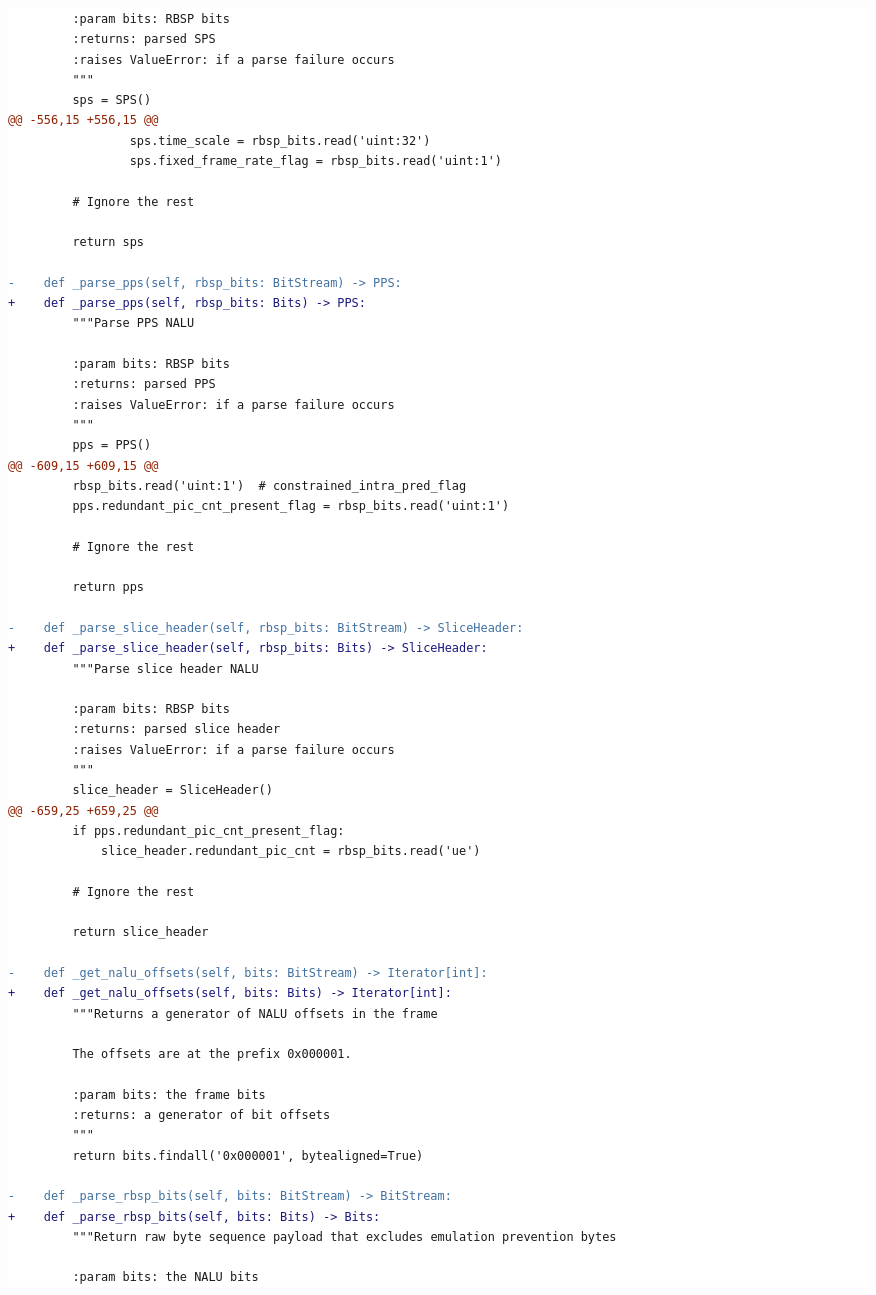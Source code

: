 ```diff
         :param bits: RBSP bits
         :returns: parsed SPS
         :raises ValueError: if a parse failure occurs
         """
         sps = SPS()
@@ -556,15 +556,15 @@
                 sps.time_scale = rbsp_bits.read('uint:32')
                 sps.fixed_frame_rate_flag = rbsp_bits.read('uint:1')
 
         # Ignore the rest
 
         return sps
 
-    def _parse_pps(self, rbsp_bits: BitStream) -> PPS:
+    def _parse_pps(self, rbsp_bits: Bits) -> PPS:
         """Parse PPS NALU
 
         :param bits: RBSP bits
         :returns: parsed PPS
         :raises ValueError: if a parse failure occurs
         """
         pps = PPS()
@@ -609,15 +609,15 @@
         rbsp_bits.read('uint:1')  # constrained_intra_pred_flag
         pps.redundant_pic_cnt_present_flag = rbsp_bits.read('uint:1')
 
         # Ignore the rest
 
         return pps
 
-    def _parse_slice_header(self, rbsp_bits: BitStream) -> SliceHeader:
+    def _parse_slice_header(self, rbsp_bits: Bits) -> SliceHeader:
         """Parse slice header NALU
 
         :param bits: RBSP bits
         :returns: parsed slice header
         :raises ValueError: if a parse failure occurs
         """
         slice_header = SliceHeader()
@@ -659,25 +659,25 @@
         if pps.redundant_pic_cnt_present_flag:
             slice_header.redundant_pic_cnt = rbsp_bits.read('ue')
 
         # Ignore the rest
 
         return slice_header
 
-    def _get_nalu_offsets(self, bits: BitStream) -> Iterator[int]:
+    def _get_nalu_offsets(self, bits: Bits) -> Iterator[int]:
         """Returns a generator of NALU offsets in the frame
 
         The offsets are at the prefix 0x000001.
 
         :param bits: the frame bits
         :returns: a generator of bit offsets
         """
         return bits.findall('0x000001', bytealigned=True)
 
-    def _parse_rbsp_bits(self, bits: BitStream) -> BitStream:
+    def _parse_rbsp_bits(self, bits: Bits) -> Bits:
         """Return raw byte sequence payload that excludes emulation prevention bytes
 
         :param bits: the NALU bits
```